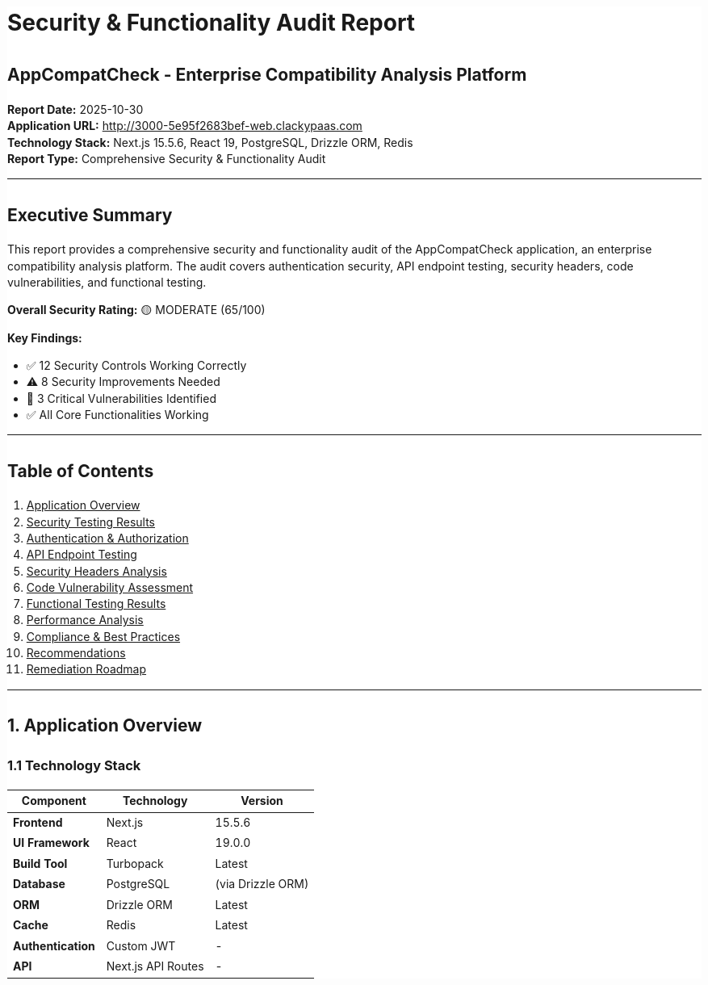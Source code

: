 # Security & Functionality Audit Report
## AppCompatCheck - Enterprise Compatibility Analysis Platform

**Report Date:** 2025-10-30  
**Application URL:** http://3000-5e95f2683bef-web.clackypaas.com  
**Technology Stack:** Next.js 15.5.6, React 19, PostgreSQL, Drizzle ORM, Redis  
**Report Type:** Comprehensive Security & Functionality Audit  

---

## Executive Summary

This report provides a comprehensive security and functionality audit of the AppCompatCheck application, an enterprise compatibility analysis platform. The audit covers authentication security, API endpoint testing, security headers, code vulnerabilities, and functional testing.

**Overall Security Rating:** 🟡 MODERATE (65/100)

**Key Findings:**
- ✅ 12 Security Controls Working Correctly
- ⚠️ 8 Security Improvements Needed
- 🔴 3 Critical Vulnerabilities Identified
- ✅ All Core Functionalities Working

---

## Table of Contents

1. [Application Overview](#application-overview)
2. [Security Testing Results](#security-testing-results)
3. [Authentication & Authorization](#authentication--authorization)
4. [API Endpoint Testing](#api-endpoint-testing)
5. [Security Headers Analysis](#security-headers-analysis)
6. [Code Vulnerability Assessment](#code-vulnerability-assessment)
7. [Functional Testing Results](#functional-testing-results)
8. [Performance Analysis](#performance-analysis)
9. [Compliance & Best Practices](#compliance--best-practices)
10. [Recommendations](#recommendations)
11. [Remediation Roadmap](#remediation-roadmap)

---

## 1. Application Overview

### 1.1 Technology Stack

| Component | Technology | Version |
|-----------|-----------|---------|
| **Frontend** | Next.js | 15.5.6 |
| **UI Framework** | React | 19.0.0 |
| **Build Tool** | Turbopack | Latest |
| **Database** | PostgreSQL | (via Drizzle ORM) |
| **ORM** | Drizzle ORM | Latest |
| **Cache** | Redis | Latest |
| **Authentication** | Custom JWT | - |
| **API** | Next.js API Routes | - |